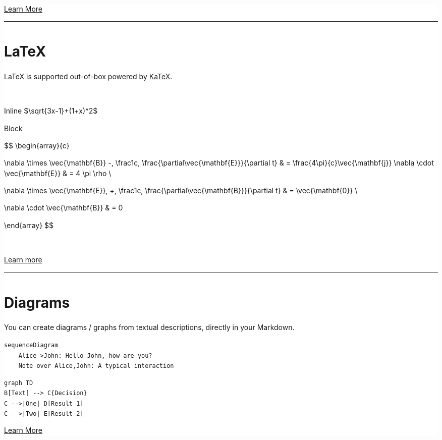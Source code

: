 [Learn More](https://sli.dev/guide/animations.html#motion)

</div>

---

# LaTeX

LaTeX is supported out-of-box powered by [KaTeX](https://katex.org/).

<br>

Inline $\sqrt{3x-1}+(1+x)^2$

Block

$$
\begin{array}{c}

\nabla \times \vec{\mathbf{B}} -\, \frac1c\, \frac{\partial\vec{\mathbf{E}}}{\partial t} &
= \frac{4\pi}{c}\vec{\mathbf{j}}    \nabla \cdot \vec{\mathbf{E}} & = 4 \pi \rho \\

\nabla \times \vec{\mathbf{E}}\, +\, \frac1c\, \frac{\partial\vec{\mathbf{B}}}{\partial t} & = \vec{\mathbf{0}} \\

\nabla \cdot \vec{\mathbf{B}} & = 0

\end{array}
$$

<br>

[Learn more](https://sli.dev/guide/syntax#latex)

---

# Diagrams

You can create diagrams / graphs from textual descriptions, directly in your Markdown.

<div class="grid grid-cols-2 gap-10 pt-4 -mb-6">

```mermaid {scale: 0.9}
sequenceDiagram
    Alice->John: Hello John, how are you?
    Note over Alice,John: A typical interaction
```

```mermaid {theme: 'neutral', scale: 0.8}
graph TD
B[Text] --> C{Decision}
C -->|One| D[Result 1]
C -->|Two| E[Result 2]
```

</div>

[Learn More](https://sli.dev/guide/syntax.html#diagrams)


[^1]: [Learn More](https://sli.dev/guide/syntax.html#line-highlighting)